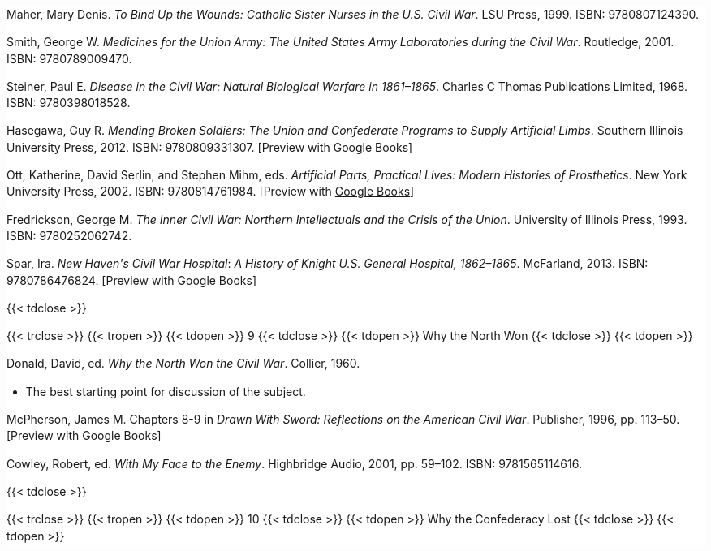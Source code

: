 Maher, Mary Denis. _To Bind Up the Wounds: Catholic Sister Nurses in the U.S. Civil War_. LSU Press, 1999. ISBN: 9780807124390.

Smith, George W. _Medicines for the Union Army: The United States Army Laboratories during the Civil War_. Routledge, 2001. ISBN: 9780789009470.

Steiner, Paul E. _Disease in the Civil War: Natural Biological Warfare in 1861–1865_. Charles C Thomas Publications Limited, 1968. ISBN: 9780398018528.

Hasegawa, Guy R. _Mending Broken Soldiers: The Union and Confederate Programs to Supply Artificial Limbs_. Southern Illinois University Press, 2012. ISBN: 9780809331307. \[Preview with [Google Books](http://books.google.com/books?id=gpGAqAFjp0sC&pg=PAfrontcover)\]

Ott, Katherine, David Serlin, and Stephen Mihm, eds. _Artificial Parts, Practical Lives: Modern Histories of Prosthetics_. New York University Press, 2002. ISBN: 9780814761984. \[Preview with [Google Books](http://books.google.com/books?id=cJm2qZw3CdAC&pg=PAfrontcover)\]

Fredrickson, George M. _The Inner Civil War: Northern Intellectuals and the Crisis of the Union_. University of Illinois Press, 1993. ISBN: 9780252062742.

Spar, Ira. _New Haven's Civil War Hospital_: _A History of Knight U.S. General Hospital, 1862–1865_. McFarland, 2013. ISBN: 9780786476824. \[Preview with [Google Books](http://books.google.com/books?id=SfTaAQAAQBAJ&pg=PAfrontcover)\]


{{< tdclose >}}

{{< trclose >}}
{{< tropen >}}
{{< tdopen >}}
9
{{< tdclose >}}
{{< tdopen >}}
Why the North Won
{{< tdclose >}}
{{< tdopen >}}


Donald, David, ed. _Why the North Won the Civil War_. Collier, 1960.

*   The best starting point for discussion of the subject.

McPherson, James M. Chapters 8-9 in _Drawn With Sword: Reflections on the American Civil War_. Publisher, 1996, pp. 113–50. \[Preview with [Google Books](http://books.google.com/books?id=SlVezQXwA-kC&pg=PAfrontcover)\]

Cowley, Robert, ed. _With My Face to the Enemy_. Highbridge Audio, 2001, pp. 59–102. ISBN: 9781565114616.


{{< tdclose >}}

{{< trclose >}}
{{< tropen >}}
{{< tdopen >}}
10
{{< tdclose >}}
{{< tdopen >}}
Why the Confederacy Lost
{{< tdclose >}}
{{< tdopen >}}
